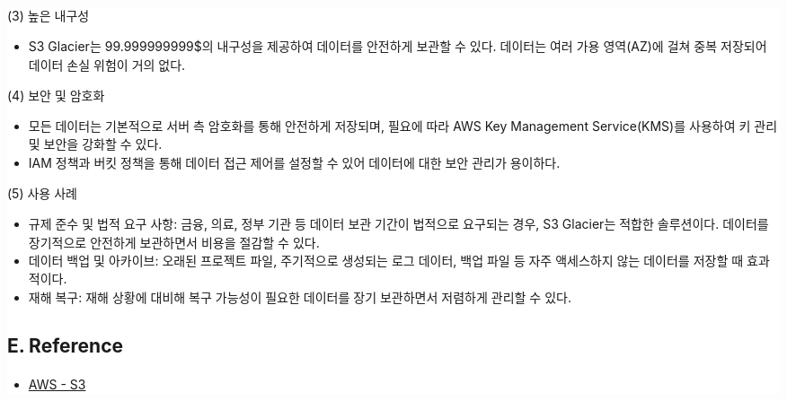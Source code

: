 (3) 높은 내구성
* S3 Glacier는 99.999999999$의 내구성을 제공하여 데이터를 안전하게 보관할 수 있다. 데이터는 여러 가용 영역(AZ)에 걸쳐 중복 저장되어 데이터 손실 위험이 거의 없다.

(4) 보안 및 암호화
* 모든 데이터는 기본적으로 서버 측 암호화를 통해 안전하게 저장되며, 필요에 따라 AWS Key Management Service(KMS)를 사용하여 키 관리 및 보안을 강화할 수 있다.
* IAM 정책과 버킷 정책을 통해 데이터 접근 제어를 설정할 수 있어 데이터에 대한 보안 관리가 용이하다.

(5) 사용 사례
* 규제 준수 및 법적 요구 사항: 금융, 의료, 정부 기관 등 데이터 보관 기간이 법적으로 요구되는 경우, S3 Glacier는 적합한 솔루션이다. 데이터를 장기적으로 안전하게 보관하면서 비용을 절감할 수 있다.
* 데이터 백업 및 아카이브: 오래된 프로젝트 파일, 주기적으로 생성되는 로그 데이터, 백업 파일 등 자주 액세스하지 않는 데이터를 저장할 때 효과적이다.
* 재해 복구: 재해 상황에 대비해 복구 가능성이 필요한 데이터를 장기 보관하면서 저렴하게 관리할 수 있다.
 
## E. Reference

* [AWS - S3](https://aws.amazon.com/ko/s3/)
